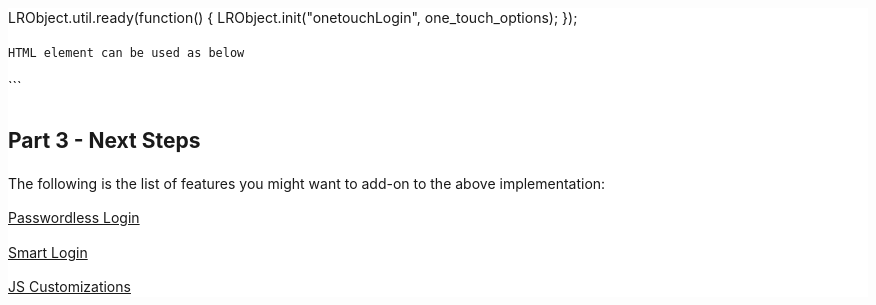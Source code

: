 LRObject.util.ready(function() {
LRObject.init("onetouchLogin", one_touch_options);
});

```
HTML element can be used as below

```
<div id="onetouchLogin-container"></div>
```

## Part 3 - Next Steps

The following is the list of features you might want to add-on to the above implementation:


[Passwordless Login](/authentication/tutorial/passwordless-login#partnextsteps3)

[Smart Login](/authentication/tutorial/smart-login/)

[JS Customizations](/api/v2/deployment/js-libraries/getting-started/#login7)